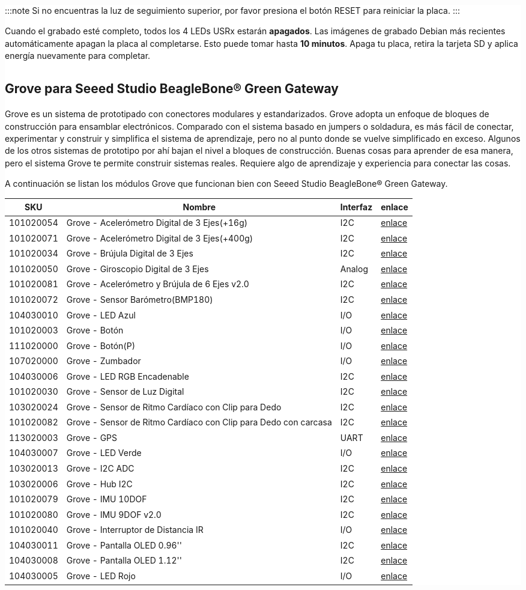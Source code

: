 :::note
Si no encuentras la luz de seguimiento superior, por favor presiona el botón RESET para reiniciar la placa.
:::

Cuando el grabado esté completo, todos los 4 LEDs USRx estarán **apagados**. Las imágenes de grabado Debian más recientes automáticamente apagan la placa al completarse. Esto puede tomar hasta **10 minutos**. Apaga tu placa, retira la tarjeta SD y aplica energía nuevamente para completar.

## Grove para Seeed Studio BeagleBone® Green Gateway

Grove es un sistema de prototipado con conectores modulares y estandarizados. Grove adopta un enfoque de bloques de construcción para ensamblar electrónicos. Comparado con el sistema basado en jumpers o soldadura, es más fácil de conectar, experimentar y construir y simplifica el sistema de aprendizaje, pero no al punto donde se vuelve simplificado en exceso. Algunos de los otros sistemas de prototipo por ahí bajan el nivel a bloques de construcción. Buenas cosas para aprender de esa manera, pero el sistema Grove te permite construir sistemas reales. Requiere algo de aprendizaje y experiencia para conectar las cosas.

A continuación se listan los módulos Grove que funcionan bien con Seeed Studio BeagleBone® Green Gateway.

|SKU        |Nombre|Interfaz|enlace|
|-----------|-----|-----|----------|
|101020054  |Grove - Acelerómetro Digital de 3 Ejes(+16g)     | I2C| [enlace](https://www.seeedstudio.com/Grove-3-Axis-Digital-Accelerometer%28%C2%B116g%29-p-1156.html)|
|101020071  |Grove - Acelerómetro Digital de 3 Ejes(+400g)    | I2C| [enlace](https://www.seeedstudio.com/Grove-3-Axis-Digital-Accelerometer%28%C2%B1400g%29-p-1897.html)|
|101020034  |Grove - Brújula Digital de 3 Ejes                 | I2C| [enlace](https://www.seeedstudio.com/Grove-3-Axis-Digital-Compass-p-759.html)|
|101020050  |Grove - Giroscopio Digital de 3 Ejes                    | Analog| [enlace](https://www.seeedstudio.com/Grove-3-Axis-Digital-Gyro-p-750.html)|
|101020081 |Grove - Acelerómetro y Brújula de 6 Ejes v2.0      | I2C| [enlace](https://www.seeedstudio.com/Grove-6-Axis-Accelerometer&Compass-v2.0-p-2476.html)|
|101020072 |Grove - Sensor Barómetro(BMP180)              | I2C| [enlace](https://www.seeedstudio.com/Grove-Barometer-Sensor-%28BMP180%29-p-1840.html)|
|104030010 |Grove - LED Azul                               | I/O| [enlace](https://www.seeedstudio.com/Grove-Blue-LED-p-1139.html)|
|101020003 |Grove - Botón                                 |I/O| [enlace](https://www.seeedstudio.com/Grove-Button-p-766.html)|
|111020000 |Grove - Botón(P)                             |I/O| [enlace](https://www.seeedstudio.com/Grove-Button%28P%29-p-1243.html)|
|107020000 |Grove - Zumbador                                 |I/O| [enlace](https://www.seeedstudio.com/Grove-Buzzer-p-768.html)|
|104030006 |Grove - LED RGB Encadenable                     |I2C| [enlace](https://www.seeedstudio.com/Grove-Chainable-RGB-LED-p-850.html)|
|101020030 |Grove - Sensor de Luz Digital                 |I2C| [enlace](https://www.seeedstudio.com/Grove-Digital-Light-Sensor-p-1281.html)|
|103020024 |Grove - Sensor de Ritmo Cardíaco con Clip para Dedo         |I2C| [enlace](https://www.seeedstudio.com/Grove-Finger-clip-Heart-Rate-Sensor-p-2425.html)|
|101020082 |Grove - Sensor de Ritmo Cardíaco con Clip para Dedo con carcasa |I2C|[enlace](https://www.seeedstudio.com/Grove-Finger-clip-Heart-Rate-Sensor-with-shell-p-2420.html)|
|113020003 |Grove - GPS                         |UART| [enlace](https://www.seeedstudio.com/Grove-GPS-p-959.html)|
|104030007 |Grove - LED Verde |I/O| [enlace](https://www.seeedstudio.com/Grove-Green-LED-p-1144.html)|
|103020013 |Grove - I2C ADC |I2C| [enlace](https://wiki.seeedstudio.com/es/Grove-I2C_ADC/)|
|103020006 |Grove - Hub I2C |I2C| [enlace](https://www.seeedstudio.com/Grove-I2C-Hub-p-851.html)|
|101020079 |Grove - IMU 10DOF |I2C| [enlace](https://www.seeedstudio.com/Grove-IMU-10DOF-p-2386.html)|
|101020080 |Grove - IMU 9DOF v2.0 |I2C| [enlace](https://www.seeedstudio.com/Grove-IMU-9DOF-v2.0-p-2400.html)|
|101020040 |Grove - Interruptor de Distancia IR |I/O| [enlace](https://www.seeedstudio.com/Grove-IR-Distance-Interrupter-p-1278.html)|
|104030011 |Grove - Pantalla OLED 0.96'' |I2C| [enlace](https://www.seeedstudio.com/Grove-OLED-Display-1.12%22-p-824.html)|
|104030008 |Grove - Pantalla OLED 1.12'' |I2C| [enlace](https://www.seeedstudio.com/Grove-OLED-Display-0.96%22-p-781.html)|
|104030005 |Grove - LED Rojo |I/O| [enlace](https://www.seeedstudio.com/Grove-Red-LED-p-1142.html)|
